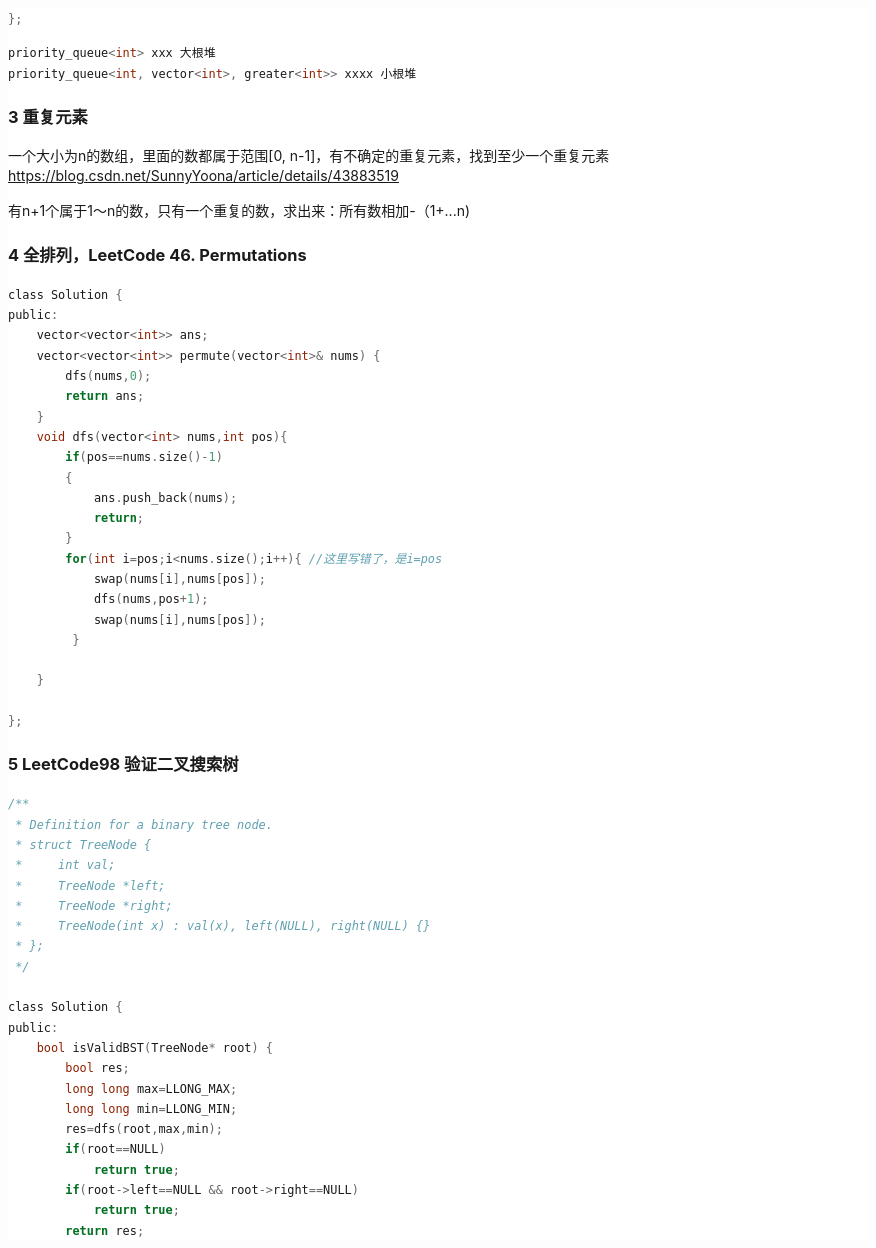 ```c
};
```
```c
priority_queue<int> xxx 大根堆
priority_queue<int, vector<int>, greater<int>> xxxx 小根堆
```

### 3 重复元素
一个大小为n的数组，里面的数都属于范围[0, n-1]，有不确定的重复元素，找到至少一个重复元素
https://blog.csdn.net/SunnyYoona/article/details/43883519

有n+1个属于1～n的数，只有一个重复的数，求出来：所有数相加-（1+...n)

### 4 全排列，LeetCode 46. Permutations

```c
class Solution {
public:
    vector<vector<int>> ans;
    vector<vector<int>> permute(vector<int>& nums) {
        dfs(nums,0);
        return ans;   
    }
    void dfs(vector<int> nums,int pos){
        if(pos==nums.size()-1)
        {
            ans.push_back(nums);
            return;
        }
        for(int i=pos;i<nums.size();i++){ //这里写错了，是i=pos
            swap(nums[i],nums[pos]);
            dfs(nums,pos+1);
            swap(nums[i],nums[pos]);
         }  
        
    }
   
};

```
### 5 LeetCode98 验证二叉搜索树
```c
/**
 * Definition for a binary tree node.
 * struct TreeNode {
 *     int val;
 *     TreeNode *left;
 *     TreeNode *right;
 *     TreeNode(int x) : val(x), left(NULL), right(NULL) {}
 * };
 */

class Solution {
public:
    bool isValidBST(TreeNode* root) {
        bool res;
        long long max=LLONG_MAX;
        long long min=LLONG_MIN;
        res=dfs(root,max,min);
        if(root==NULL)
            return true;
        if(root->left==NULL && root->right==NULL)
            return true;
        return res;
```